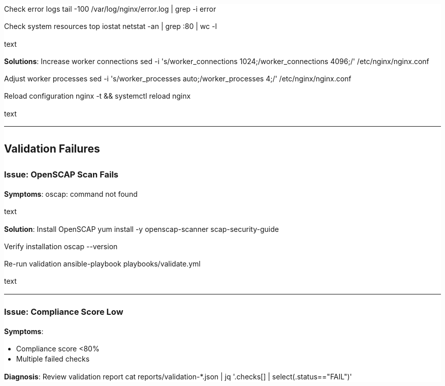 Check error logs
tail -100 /var/log/nginx/error.log | grep -i error

Check system resources
top
iostat
netstat -an | grep :80 | wc -l

text

**Solutions**:
Increase worker connections
sed -i 's/worker_connections 1024;/worker_connections 4096;/' /etc/nginx/nginx.conf

Adjust worker processes
sed -i 's/worker_processes auto;/worker_processes 4;/' /etc/nginx/nginx.conf

Reload configuration
nginx -t && systemctl reload nginx

text

---

## Validation Failures

### Issue: OpenSCAP Scan Fails

**Symptoms**:
oscap: command not found

text

**Solution**:
Install OpenSCAP
yum install -y openscap-scanner scap-security-guide

Verify installation
oscap --version

Re-run validation
ansible-playbook playbooks/validate.yml

text

---

### Issue: Compliance Score Low

**Symptoms**:
- Compliance score <80%
- Multiple failed checks

**Diagnosis**:
Review validation report
cat reports/validation-*.json | jq '.checks[] | select(.status=="FAIL")'

